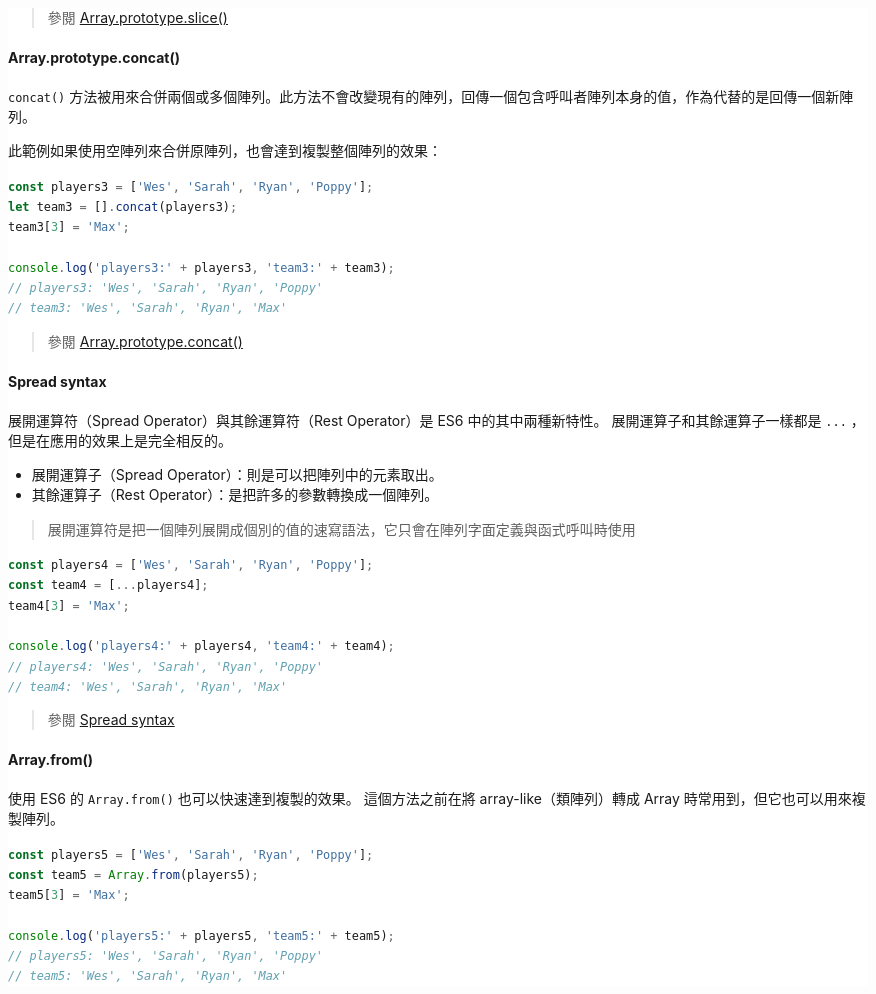 > 參閱 [Array.prototype.slice()](https://developer.mozilla.org/zh-TW/docs/Web/JavaScript/Reference/Global_Objects/Array/slice)

#### Array.prototype.concat()

`concat()` 方法被用來合併兩個或多個陣列。此方法不會改變現有的陣列，回傳一個包含呼叫者陣列本身的值，作為代替的是回傳一個新陣列。

此範例如果使用空陣列來合併原陣列，也會達到複製整個陣列的效果：

```js
const players3 = ['Wes', 'Sarah', 'Ryan', 'Poppy'];
let team3 = [].concat(players3);
team3[3] = 'Max';

console.log('players3:' + players3, 'team3:' + team3);
// players3: 'Wes', 'Sarah', 'Ryan', 'Poppy'
// team3: 'Wes', 'Sarah', 'Ryan', 'Max'
```

> 參閱 [Array.prototype.concat()](https://developer.mozilla.org/zh-TW/docs/Web/JavaScript/Reference/Global_Objects/Array/concat)

#### Spread syntax

展開運算符（Spread Operator）與其餘運算符（Rest Operator）是 ES6 中的其中兩種新特性。
展開運算子和其餘運算子一樣都是 `...` ，但是在應用的效果上是完全相反的。

- 展開運算子（Spread Operator）：則是可以把陣列中的元素取出。
- 其餘運算子（Rest Operator）：是把許多的參數轉換成一個陣列。

> 展開運算符是把一個陣列展開成個別的值的速寫語法，它只會在陣列字面定義與函式呼叫時使用

```js
const players4 = ['Wes', 'Sarah', 'Ryan', 'Poppy'];
const team4 = [...players4];
team4[3] = 'Max';

console.log('players4:' + players4, 'team4:' + team4);
// players4: 'Wes', 'Sarah', 'Ryan', 'Poppy'
// team4: 'Wes', 'Sarah', 'Ryan', 'Max'
```

> 參閱 [Spread syntax](https://developer.mozilla.org/zh-CN/docs/Web/JavaScript/Reference/Operators/Spread_syntax)

#### Array.from()

使用 ES6 的 `Array.from()` 也可以快速達到複製的效果。
這個方法之前在將 array-like（類陣列）轉成 Array 時常用到，但它也可以用來複製陣列。

```js
const players5 = ['Wes', 'Sarah', 'Ryan', 'Poppy'];
const team5 = Array.from(players5);
team5[3] = 'Max';

console.log('players5:' + players5, 'team5:' + team5);
// players5: 'Wes', 'Sarah', 'Ryan', 'Poppy'
// team5: 'Wes', 'Sarah', 'Ryan', 'Max'
```
